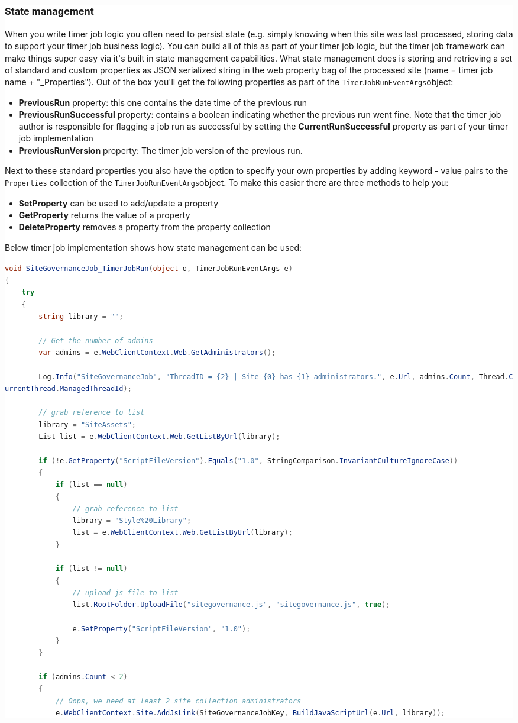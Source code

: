 ### State management ###
When you write timer job logic you often need to persist state (e.g. simply knowing when this site was last processed, storing data to support your timer job business logic). You can build all of this as part of your timer job logic, but the timer job framework can make things super easy via it's built in state management capabilities. What state management does is storing and retrieving a set of standard and custom properties as JSON serialized string in the web property bag of the processed site (name = timer job name + "_Properties"). Out of the box you'll get the following properties as part of the `TimerJobRunEventArgs`object:
- **PreviousRun** property: this one contains the date time of the previous run
- **PreviousRunSuccessful** property: contains a boolean indicating whether the previous run went fine. Note that the timer job author is responsible for flagging a job run as successful by setting the **CurrentRunSuccessful** property as part of your timer job implementation
- **PreviousRunVersion** property: The timer job version of the previous run.

Next to these standard properties you also have the option to specify your own properties by adding keyword - value pairs to the `Properties` collection of the `TimerJobRunEventArgs`object. To make this easier there are three methods to help you:
- **SetProperty** can be used to add/update a property
- **GetProperty** returns the value of a property
- **DeleteProperty** removes a property from the property collection

Below timer job implementation shows how state management can be used:

```C#
void SiteGovernanceJob_TimerJobRun(object o, TimerJobRunEventArgs e)
{
    try
    {
        string library = "";

        // Get the number of admins
        var admins = e.WebClientContext.Web.GetAdministrators();

        Log.Info("SiteGovernanceJob", "ThreadID = {2} | Site {0} has {1} administrators.", e.Url, admins.Count, Thread.CurrentThread.ManagedThreadId);

        // grab reference to list
        library = "SiteAssets";
        List list = e.WebClientContext.Web.GetListByUrl(library);

        if (!e.GetProperty("ScriptFileVersion").Equals("1.0", StringComparison.InvariantCultureIgnoreCase))
        {
            if (list == null)
            {
                // grab reference to list
                library = "Style%20Library";
                list = e.WebClientContext.Web.GetListByUrl(library);
            }

            if (list != null)
            {
                // upload js file to list
                list.RootFolder.UploadFile("sitegovernance.js", "sitegovernance.js", true);

                e.SetProperty("ScriptFileVersion", "1.0");
            }
        }

        if (admins.Count < 2)
        {
            // Oops, we need at least 2 site collection administrators
            e.WebClientContext.Site.AddJsLink(SiteGovernanceJobKey, BuildJavaScriptUrl(e.Url, library));
```